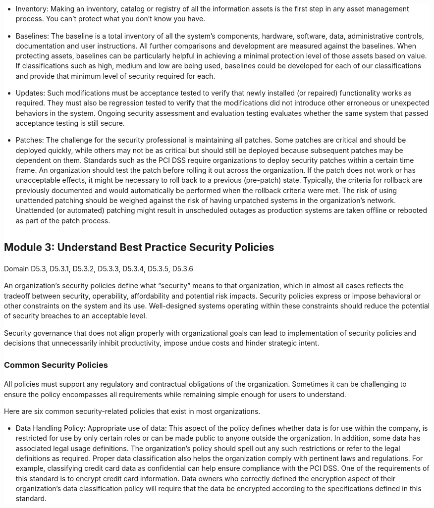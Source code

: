 * Inventory: Making an inventory, catalog or registry of all the information assets is the first step in any asset management process. You can’t protect what you don’t know you have.

* Baselines: The baseline is a total inventory of all the system’s components, hardware, software, data, administrative controls, documentation and user instructions. All further comparisons and development are measured against the baselines. When protecting assets, baselines can be particularly helpful in achieving a minimal protection level of those assets based on value. If classifications such as high, medium and low are being used, baselines could be developed for each of our classifications and provide that minimum level of security required for each.

* Updates: Such modifications must be acceptance tested to verify that newly installed (or repaired) functionality works as required. They must also be regression tested to verify that the modifications did not introduce other erroneous or unexpected behaviors in the system. Ongoing security assessment and evaluation testing evaluates whether the same system that passed acceptance testing is still secure.

* Patches: The challenge for the security professional is maintaining all patches. Some patches are critical and should be deployed quickly, while others may not be as critical but should still be deployed because subsequent patches may be dependent on them. Standards such as the PCI DSS require organizations to deploy security patches within a certain time frame. An organization should test the patch before rolling it out across the organization. If the patch does not work or has unacceptable effects, it might be necessary to roll back to a previous (pre-patch) state. Typically, the criteria for rollback are previously documented and would automatically be performed when the rollback criteria were met. The risk of using unattended patching should be weighed against the risk of having unpatched systems in the organization’s network. Unattended (or automated) patching might result in unscheduled outages as production systems are taken offline or rebooted as part of the patch process.

## Module 3: Understand Best Practice Security Policies

Domain D5.3, D5.3.1, D5.3.2, D5.3.3, D5.3.4, D5.3.5, D5.3.6

An organization’s security policies define what “security” means to that organization, which in almost all cases reflects the tradeoff between security, operability, affordability and potential risk impacts. Security policies express or impose behavioral or other constraints on the system and its use. Well-designed systems operating within these constraints should reduce the potential of security breaches to an acceptable level. 

Security governance that does not align properly with organizational goals can lead to implementation of security policies and decisions that unnecessarily inhibit productivity, impose undue costs and hinder strategic intent.

### Common Security Policies

All policies must support any regulatory and contractual obligations of the organization.  Sometimes it can be challenging to ensure the policy encompasses all requirements while remaining simple enough for users to understand. 

Here are six common security-related policies that exist in most organizations.

* Data Handling Policy: Appropriate use of data: This aspect of the policy defines whether data is for use within the company, is restricted for use by only certain roles or can be made public to anyone outside the organization. In addition, some data has associated legal usage definitions. The organization’s policy should spell out any such restrictions or refer to the legal definitions as required. Proper data classification also helps the organization comply with pertinent laws and regulations. For example, classifying credit card data as confidential can help ensure compliance with the PCI DSS. One of the requirements of this standard is to encrypt credit card information. Data owners who correctly defined the encryption aspect of their organization’s data classification policy will require that the data be encrypted according to the specifications defined in this standard. 
